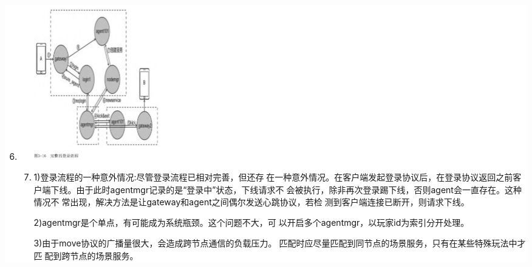 6. <img src="./6.png" style="zoom:25%;" />

   7. 1)登录流程的一种意外情况:尽管登录流程已相对完善，但还存 在一种意外情况。在客户端发起登录协议后，在登录协议返回之前客 户端下线。由于此时agentmgr记录的是“登录中”状态，下线请求不 会被执行，除非再次登录踢下线，否则agent会一直存在。这种情况不 常出现，解决方法是让gateway和agent之间偶尔发送心跳协议，若检 测到客户端连接已断开，则请求下线。

      2)agentmgr是个单点，有可能成为系统瓶颈。这个问题不大，可 以开启多个agentmgr，以玩家id为索引分开处理。

      3)由于move协议的广播量很大，会造成跨节点通信的负载压力。 匹配时应尽量匹配到同节点的场景服务，只有在某些特殊玩法中才匹 配到跨节点的场景服务。

